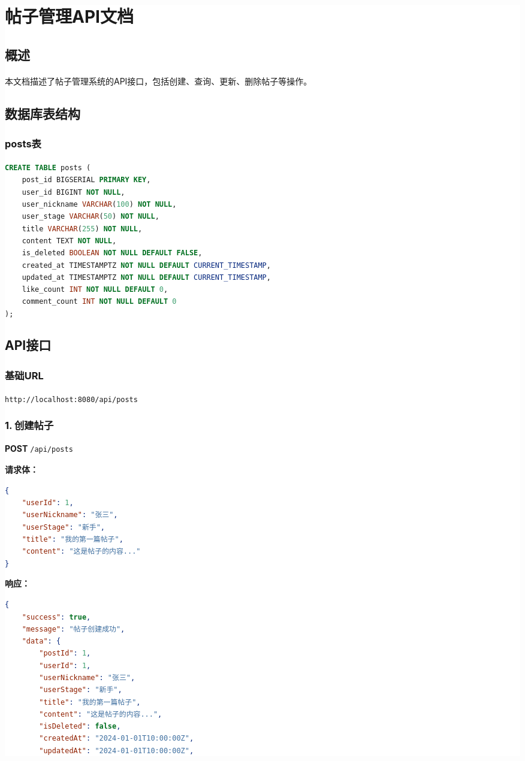 # 帖子管理API文档

## 概述

本文档描述了帖子管理系统的API接口，包括创建、查询、更新、删除帖子等操作。

## 数据库表结构

### posts表

```sql
CREATE TABLE posts (
    post_id BIGSERIAL PRIMARY KEY,
    user_id BIGINT NOT NULL,
    user_nickname VARCHAR(100) NOT NULL,
    user_stage VARCHAR(50) NOT NULL,
    title VARCHAR(255) NOT NULL,
    content TEXT NOT NULL,
    is_deleted BOOLEAN NOT NULL DEFAULT FALSE,
    created_at TIMESTAMPTZ NOT NULL DEFAULT CURRENT_TIMESTAMP,
    updated_at TIMESTAMPTZ NOT NULL DEFAULT CURRENT_TIMESTAMP,
    like_count INT NOT NULL DEFAULT 0,
    comment_count INT NOT NULL DEFAULT 0
);
```

## API接口

### 基础URL
```
http://localhost:8080/api/posts
```

### 1. 创建帖子

**POST** `/api/posts`

**请求体：**
```json
{
    "userId": 1,
    "userNickname": "张三",
    "userStage": "新手",
    "title": "我的第一篇帖子",
    "content": "这是帖子的内容..."
}
```

**响应：**
```json
{
    "success": true,
    "message": "帖子创建成功",
    "data": {
        "postId": 1,
        "userId": 1,
        "userNickname": "张三",
        "userStage": "新手",
        "title": "我的第一篇帖子",
        "content": "这是帖子的内容...",
        "isDeleted": false,
        "createdAt": "2024-01-01T10:00:00Z",
        "updatedAt": "2024-01-01T10:00:00Z",
```